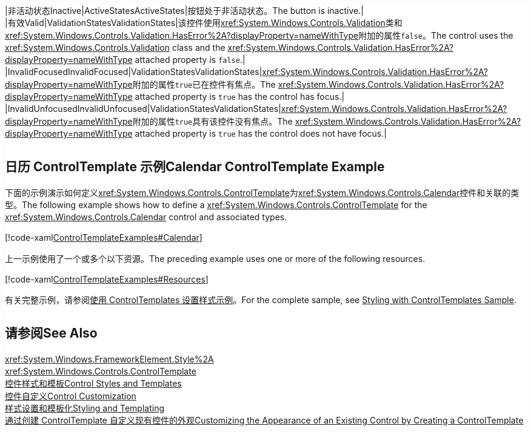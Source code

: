 |<span data-ttu-id="5b50d-283">非活动状态</span><span class="sxs-lookup"><span data-stu-id="5b50d-283">Inactive</span></span>|<span data-ttu-id="5b50d-284">ActiveStates</span><span class="sxs-lookup"><span data-stu-id="5b50d-284">ActiveStates</span></span>|<span data-ttu-id="5b50d-285">按钮处于非活动状态。</span><span class="sxs-lookup"><span data-stu-id="5b50d-285">The button is inactive.</span></span>|  
|<span data-ttu-id="5b50d-286">有效</span><span class="sxs-lookup"><span data-stu-id="5b50d-286">Valid</span></span>|<span data-ttu-id="5b50d-287">ValidationStates</span><span class="sxs-lookup"><span data-stu-id="5b50d-287">ValidationStates</span></span>|<span data-ttu-id="5b50d-288">该控件使用<xref:System.Windows.Controls.Validation>类和<xref:System.Windows.Controls.Validation.HasError%2A?displayProperty=nameWithType>附加的属性`false`。</span><span class="sxs-lookup"><span data-stu-id="5b50d-288">The control uses the <xref:System.Windows.Controls.Validation> class and the <xref:System.Windows.Controls.Validation.HasError%2A?displayProperty=nameWithType> attached property is `false`.</span></span>|  
|<span data-ttu-id="5b50d-289">InvalidFocused</span><span class="sxs-lookup"><span data-stu-id="5b50d-289">InvalidFocused</span></span>|<span data-ttu-id="5b50d-290">ValidationStates</span><span class="sxs-lookup"><span data-stu-id="5b50d-290">ValidationStates</span></span>|<span data-ttu-id="5b50d-291"><xref:System.Windows.Controls.Validation.HasError%2A?displayProperty=nameWithType>附加的属性`true`已在控件有焦点。</span><span class="sxs-lookup"><span data-stu-id="5b50d-291">The <xref:System.Windows.Controls.Validation.HasError%2A?displayProperty=nameWithType> attached property is `true` has the control has focus.</span></span>|  
|<span data-ttu-id="5b50d-292">InvalidUnfocused</span><span class="sxs-lookup"><span data-stu-id="5b50d-292">InvalidUnfocused</span></span>|<span data-ttu-id="5b50d-293">ValidationStates</span><span class="sxs-lookup"><span data-stu-id="5b50d-293">ValidationStates</span></span>|<span data-ttu-id="5b50d-294"><xref:System.Windows.Controls.Validation.HasError%2A?displayProperty=nameWithType>附加的属性`true`具有该控件没有焦点。</span><span class="sxs-lookup"><span data-stu-id="5b50d-294">The <xref:System.Windows.Controls.Validation.HasError%2A?displayProperty=nameWithType> attached property is `true` has the control does not have focus.</span></span>|  
  
## <a name="calendar-controltemplate-example"></a><span data-ttu-id="5b50d-295">日历 ControlTemplate 示例</span><span class="sxs-lookup"><span data-stu-id="5b50d-295">Calendar ControlTemplate Example</span></span>  
 <span data-ttu-id="5b50d-296">下面的示例演示如何定义<xref:System.Windows.Controls.ControlTemplate>为<xref:System.Windows.Controls.Calendar>控件和关联的类型。</span><span class="sxs-lookup"><span data-stu-id="5b50d-296">The following example shows how to define a <xref:System.Windows.Controls.ControlTemplate> for the <xref:System.Windows.Controls.Calendar> control and associated types.</span></span>  
  
 [!code-xaml[ControlTemplateExamples#Calendar](../../../../samples/snippets/csharp/VS_Snippets_Wpf/ControlTemplateExamples/CS/resources/calendar.xaml#calendar)]  
  
 <span data-ttu-id="5b50d-297">上一示例使用了一个或多个以下资源。</span><span class="sxs-lookup"><span data-stu-id="5b50d-297">The preceding example uses one or more of the following resources.</span></span>  
  
 [!code-xaml[ControlTemplateExamples#Resources](../../../../samples/snippets/csharp/VS_Snippets_Wpf/ControlTemplateExamples/CS/resources/shared.xaml#resources)]  
  
 <span data-ttu-id="5b50d-298">有关完整示例，请参阅[使用 ControlTemplates 设置样式示例](https://github.com/Microsoft/WPF-Samples/tree/master/Styles%20&%20Templates/IntroToStylingAndTemplating)。</span><span class="sxs-lookup"><span data-stu-id="5b50d-298">For the complete sample, see [Styling with ControlTemplates Sample](https://github.com/Microsoft/WPF-Samples/tree/master/Styles%20&%20Templates/IntroToStylingAndTemplating).</span></span>  
  
## <a name="see-also"></a><span data-ttu-id="5b50d-299">请参阅</span><span class="sxs-lookup"><span data-stu-id="5b50d-299">See Also</span></span>  
 <xref:System.Windows.FrameworkElement.Style%2A>  
 <xref:System.Windows.Controls.ControlTemplate>  
 [<span data-ttu-id="5b50d-300">控件样式和模板</span><span class="sxs-lookup"><span data-stu-id="5b50d-300">Control Styles and Templates</span></span>](../../../../docs/framework/wpf/controls/control-styles-and-templates.md)  
 [<span data-ttu-id="5b50d-301">控件自定义</span><span class="sxs-lookup"><span data-stu-id="5b50d-301">Control Customization</span></span>](../../../../docs/framework/wpf/controls/control-customization.md)  
 [<span data-ttu-id="5b50d-302">样式设置和模板化</span><span class="sxs-lookup"><span data-stu-id="5b50d-302">Styling and Templating</span></span>](../../../../docs/framework/wpf/controls/styling-and-templating.md)  
 [<span data-ttu-id="5b50d-303">通过创建 ControlTemplate 自定义现有控件的外观</span><span class="sxs-lookup"><span data-stu-id="5b50d-303">Customizing the Appearance of an Existing Control by Creating a ControlTemplate</span></span>](../../../../docs/framework/wpf/controls/customizing-the-appearance-of-an-existing-control.md)
